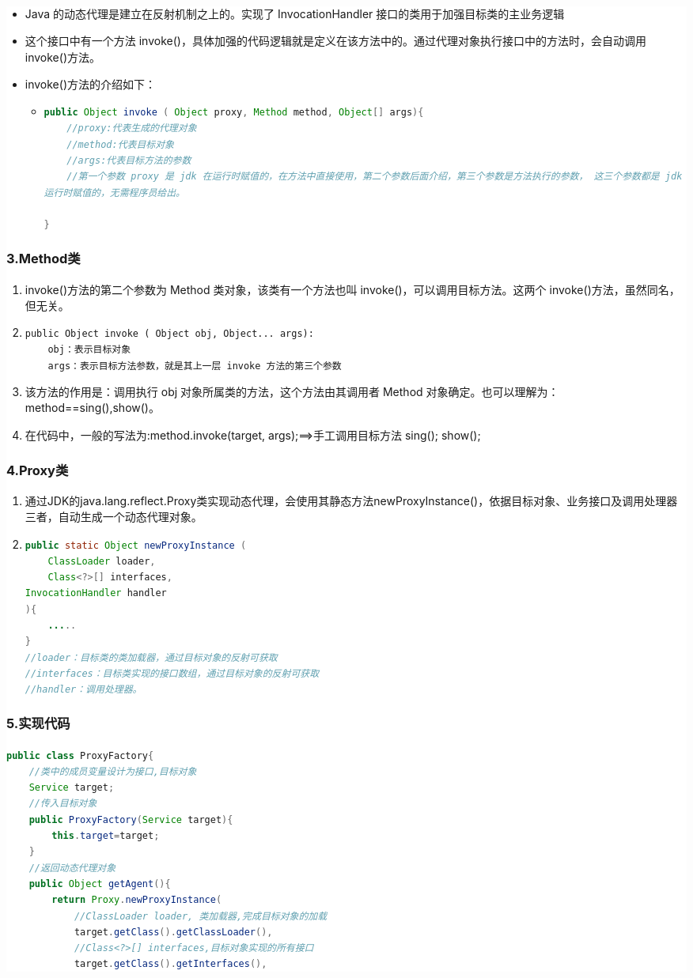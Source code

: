    - Java 的动态代理是建立在反射机制之上的。实现了 InvocationHandler 接口的类用于加强目标类的主业务逻辑

   - 这个接口中有一个方法 invoke()，具体加强的代码逻辑就是定义在该方法中的。通过代理对象执行接口中的方法时，会自动调用 invoke()方法。

   - invoke()方法的介绍如下：

     - ```java
       public Object invoke ( Object proxy, Method method, Object[] args){
           //proxy:代表生成的代理对象
           //method:代表目标对象
           //args:代表目标方法的参数
           //第一个参数 proxy 是 jdk 在运行时赋值的，在方法中直接使用，第二个参数后面介绍，第三个参数是方法执行的参数， 这三个参数都是 jdk 运行时赋值的，无需程序员给出。
          
       }
       ```

       

### 3.Method类

1. invoke()方法的第二个参数为 Method 类对象，该类有一个方法也叫 invoke()，可以调用目标方法。这两个 invoke()方法，虽然同名，但无关。

2. ```
   public Object invoke ( Object obj, Object... args):
       obj：表示目标对象
       args：表示目标方法参数，就是其上一层 invoke 方法的第三个参数
   ```

3. 该方法的作用是：调用执行 obj 对象所属类的方法，这个方法由其调用者 Method 对象确定。也可以理解为：method==sing(),show()。

4. 在代码中，一般的写法为:method.invoke(target, args);==>手工调用目标方法  sing();   show();

### 4.Proxy类

1. 通过JDK的java.lang.reflect.Proxy类实现动态代理，会使用其静态方法newProxyInstance()，依据目标对象、业务接口及调用处理器三者，自动生成一个动态代理对象。

2. ```java
   public static Object newProxyInstance ( 
       ClassLoader loader,
       Class<?>[] interfaces,
   InvocationHandler handler
   ){
       .....
   }
   //loader：目标类的类加载器，通过目标对象的反射可获取
   //interfaces：目标类实现的接口数组，通过目标对象的反射可获取
   //handler：调用处理器。
   ```

   

### 5.实现代码

```java
public class ProxyFactory{
    //类中的成员变量设计为接口,目标对象
    Service target;
    //传入目标对象
    public ProxyFactory(Service target){
        this.target=target;
    }
    //返回动态代理对象
    public Object getAgent(){
        return Proxy.newProxyInstance(
            //ClassLoader loader, 类加载器,完成目标对象的加载
            target.getClass().getClassLoader(),
            //Class<?>[] interfaces,目标对象实现的所有接口
            target.getClass().getInterfaces(),
```